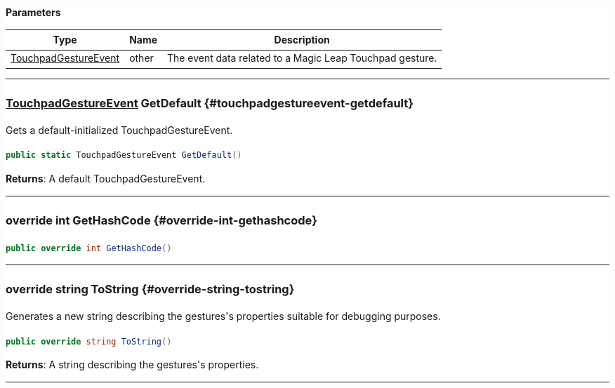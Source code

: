 
**Parameters**

| Type | Name  | Description  | 
|--|--|--|
| [TouchpadGestureEvent](/unity-api/api/UnityEngine.XR.MagicLeap/GestureSubsystem/Extensions/UnityEngine.XR.MagicLeap.GestureSubsystem.Extensions.TouchpadGestureEvent.md) |other|The event data related to a Magic Leap Touchpad gesture. |






-----------

### [TouchpadGestureEvent](/unity-api/api/UnityEngine.XR.MagicLeap/GestureSubsystem/Extensions/UnityEngine.XR.MagicLeap.GestureSubsystem.Extensions.TouchpadGestureEvent.md) GetDefault {#touchpadgestureevent-getdefault}

Gets a default-initialized TouchpadGestureEvent. 

```csharp
public static TouchpadGestureEvent GetDefault()
```






**Returns**: A default TouchpadGestureEvent.



-----------

### override int GetHashCode {#override-int-gethashcode}

```csharp
public override int GetHashCode()
```






-----------

### override string ToString {#override-string-tostring}

Generates a new string describing the gestures's properties suitable for debugging purposes. 

```csharp
public override string ToString()
```






**Returns**: A string describing the gestures's properties.



-----------
